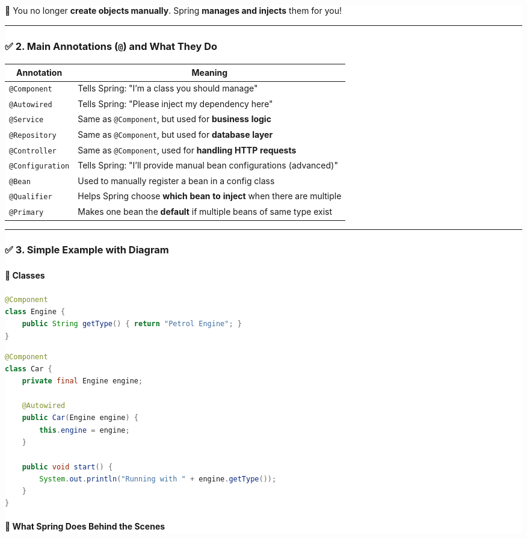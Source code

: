 🔄 You no longer **create objects manually**. Spring **manages and injects** them for you!

---

### ✅ 2. **Main Annotations (`@`) and What They Do**

| Annotation       | Meaning                                                              |
| ---------------- | -------------------------------------------------------------------- |
| `@Component`     | Tells Spring: "I’m a class you should manage"                        |
| `@Autowired`     | Tells Spring: "Please inject my dependency here"                     |
| `@Service`       | Same as `@Component`, but used for **business logic**                |
| `@Repository`    | Same as `@Component`, but used for **database layer**                |
| `@Controller`    | Same as `@Component`, used for **handling HTTP requests**            |
| `@Configuration` | Tells Spring: "I’ll provide manual bean configurations (advanced)"   |
| `@Bean`          | Used to manually register a bean in a config class                   |
| `@Qualifier`     | Helps Spring choose **which bean to inject** when there are multiple |
| `@Primary`       | Makes one bean the **default** if multiple beans of same type exist  |

---

### ✅ 3. **Simple Example with Diagram**

#### 🧱 Classes

```java
@Component
class Engine {
    public String getType() { return "Petrol Engine"; }
}
```

```java
@Component
class Car {
    private final Engine engine;

    @Autowired
    public Car(Engine engine) {
        this.engine = engine;
    }

    public void start() {
        System.out.println("Running with " + engine.getType());
    }
}
```

#### 🧠 What Spring Does Behind the Scenes
